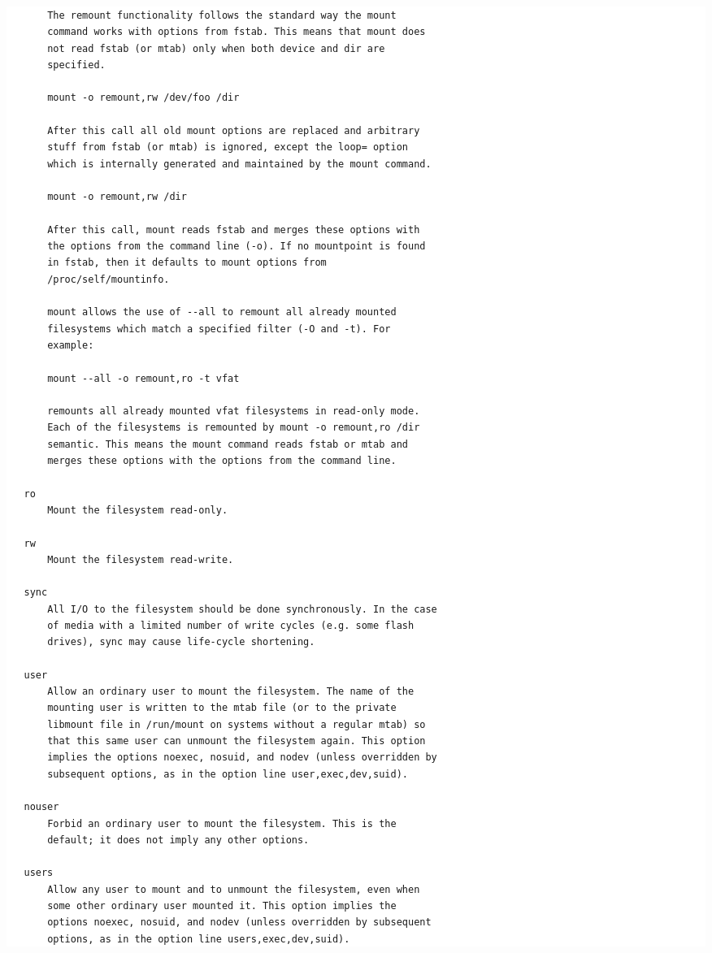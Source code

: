            The remount functionality follows the standard way the mount
           command works with options from fstab. This means that mount does
           not read fstab (or mtab) only when both device and dir are
           specified.

           mount -o remount,rw /dev/foo /dir

           After this call all old mount options are replaced and arbitrary
           stuff from fstab (or mtab) is ignored, except the loop= option
           which is internally generated and maintained by the mount command.

           mount -o remount,rw /dir

           After this call, mount reads fstab and merges these options with
           the options from the command line (-o). If no mountpoint is found
           in fstab, then it defaults to mount options from
           /proc/self/mountinfo.

           mount allows the use of --all to remount all already mounted
           filesystems which match a specified filter (-O and -t). For
           example:

           mount --all -o remount,ro -t vfat

           remounts all already mounted vfat filesystems in read-only mode.
           Each of the filesystems is remounted by mount -o remount,ro /dir
           semantic. This means the mount command reads fstab or mtab and
           merges these options with the options from the command line.

       ro
           Mount the filesystem read-only.

       rw
           Mount the filesystem read-write.

       sync
           All I/O to the filesystem should be done synchronously. In the case
           of media with a limited number of write cycles (e.g. some flash
           drives), sync may cause life-cycle shortening.

       user
           Allow an ordinary user to mount the filesystem. The name of the
           mounting user is written to the mtab file (or to the private
           libmount file in /run/mount on systems without a regular mtab) so
           that this same user can unmount the filesystem again. This option
           implies the options noexec, nosuid, and nodev (unless overridden by
           subsequent options, as in the option line user,exec,dev,suid).

       nouser
           Forbid an ordinary user to mount the filesystem. This is the
           default; it does not imply any other options.

       users
           Allow any user to mount and to unmount the filesystem, even when
           some other ordinary user mounted it. This option implies the
           options noexec, nosuid, and nodev (unless overridden by subsequent
           options, as in the option line users,exec,dev,suid).

